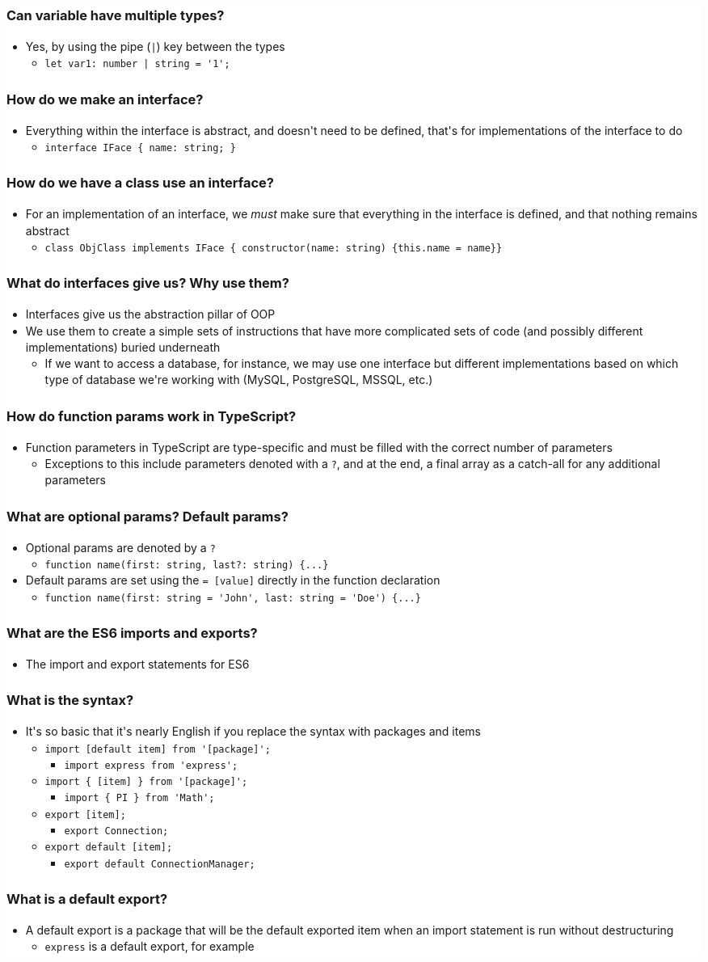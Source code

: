 ### Can variable have multiple types?
- Yes, by using the pipe (`|`) key between the types
  - `let var1: number | string = '1';`

### How do we make an interface?
- Everything within the interface is abstract, and doesn't need to be defined, that's for implementations of the interface to do
  - `interface IFace { name: string; }`

### How do we have a class use an interface?
- For an implementation of an interface, we *must* make sure that everything in the interface is defined, and that nothing remains abstract
  - `class ObjClass implements IFace { constructor(name: string) {this.name = name}}`

### What do interfaces give us? Why use them?
- Interfaces give us the abstraction pillar of OOP
- We use them to create a simple sets of instructions that have more complicated sets of code (and possibly different implementations) buried underneath
  - If we want to access a database, for instance, we may use one interface but different implementations based on which type of database we're working with (MySQL, PostgreSQL, MSSQL, etc.)

### How do function params work in TypeScript?
- Function parameters in TypeScript are type-specific and must be filled with the correct number of parameters
  - Exceptions to this include parameters denoted with a `?`, and at the end, a final array as a catch-all for any additional parameters

### What are optional params? Default params?
- Optional params are denoted by a `?`
  - `function name(first: string, last?: string) {...}`
- Default params are set using the `= [value]` directly in the function declaration
  - `function name(first: string = 'John', last: string = 'Doe') {...}`

### What are the ES6 imports and exports?
- The import and export statements for ES6

### What is the syntax?
- It's so basic that it's nearly English if you replace the syntax with packages and items
  - `import [default item] from '[package]';`
    - `import express from 'express';`
  - `import { [item] } from '[package]';`
    - `import { PI } from 'Math';`
  - `export [item];`
    - `export Connection;`
  - `export default [item];`
    - `export default ConnectionManager;`

### What is a default export?
- A default export is a package that will be the default exported item when an import statement is run without destructuring
  - `express` is a default export, for example
